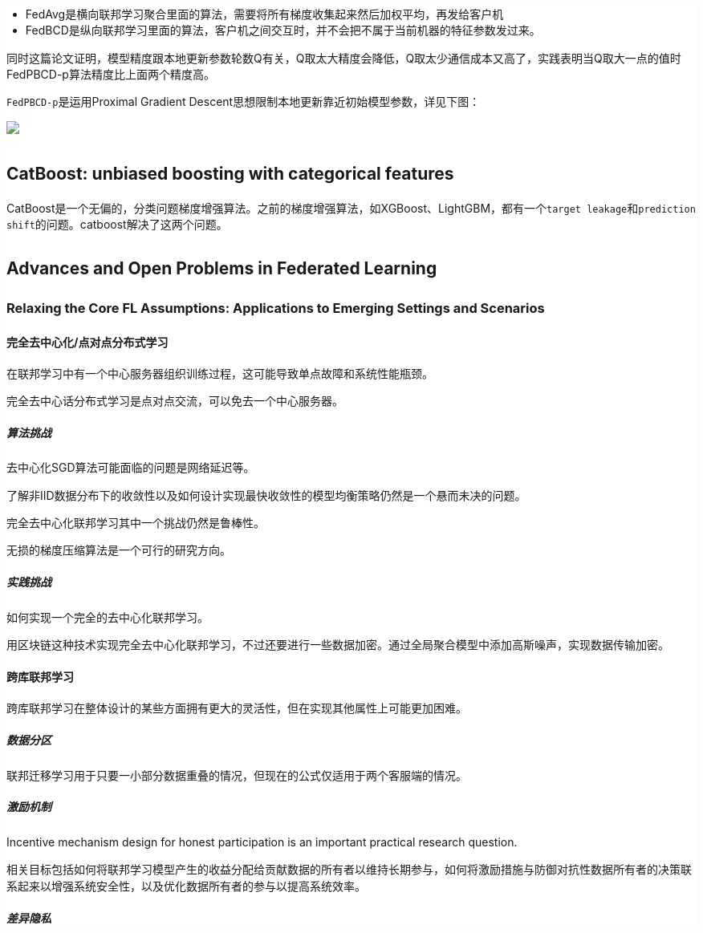 * FedAvg是横向联邦学习聚合里面的算法，需要将所有梯度收集起来然后加权平均，再发给客户机
* FedBCD是纵向联邦学习里面的算法，客户机之间交互时，并不会把不属于当前机器的特征参数发过来。

同时这篇论文证明，模型精度跟本地更新参数轮数Q有关，Q取太大精度会降低，Q取太少通信成本又高了，实践表明当Q取大一点的值时FedPBCD-p算法精度比上面两个精度高。

`FedPBCD-p`是运用Proximal Gradient Descent思想限制本地更新靠近初始模型参数，详见下图：

![](http://wardseptember.top/20200701115634.png)

## CatBoost: unbiased boosting with categorical features

CatBoost是一个无偏的，分类问题梯度增强算法。之前的梯度增强算法，如XGBoost、LightGBM，都有一个`target leakage`和`prediction shift`的问题。catboost解决了这两个问题。



## Advances and Open Problems in Federated Learning

### Relaxing the Core FL Assumptions: Applications to Emerging Settings and Scenarios

#### 完全去中心化/点对点分布式学习

在联邦学习中有一个中心服务器组织训练过程，这可能导致单点故障和系统性能瓶颈。

完全去中心话分布式学习是点对点交流，可以免去一个中心服务器。

##### 算法挑战

去中心化SGD算法可能面临的问题是网络延迟等。

了解非IID数据分布下的收敛性以及如何设计实现最快收敛性的模型均衡策略仍然是一个悬而未决的问题。

完全去中心化联邦学习其中一个挑战仍然是鲁棒性。

无损的梯度压缩算法是一个可行的研究方向。

##### 实践挑战

如何实现一个完全的去中心化联邦学习。

用区块链这种技术实现完全去中心化联邦学习，不过还要进行一些数据加密。通过全局聚合模型中添加高斯噪声，实现数据传输加密。

#### 跨库联邦学习

跨库联邦学习在整体设计的某些方面拥有更大的灵活性，但在实现其他属性上可能更加困难。

##### 数据分区

联邦迁移学习用于只要一小部分数据重叠的情况，但现在的公式仅适用于两个客服端的情况。

##### 激励机制

Incentive mechanism design for honest participation is an important practical research question.

相关目标包括如何将联邦学习模型产生的收益分配给贡献数据的所有者以维持长期参与，如何将激励措施与防御对抗性数据所有者的决策联系起来以增强系统安全性，以及优化数据所有者的参与以提高系统效率。

##### 差异隐私
